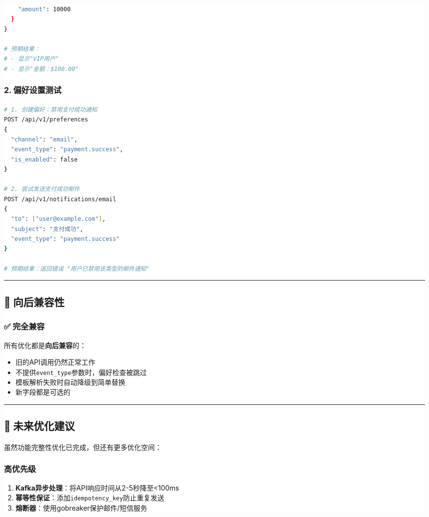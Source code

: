 ```bash
    "amount": 10000
  }
}

# 预期结果：
# - 显示"VIP用户"
# - 显示"金额：$100.00"
```

### 2. 偏好设置测试
```bash
# 1. 创建偏好：禁用支付成功通知
POST /api/v1/preferences
{
  "channel": "email",
  "event_type": "payment.success",
  "is_enabled": false
}

# 2. 尝试发送支付成功邮件
POST /api/v1/notifications/email
{
  "to": ["user@example.com"],
  "subject": "支付成功",
  "event_type": "payment.success"
}

# 预期结果：返回错误 "用户已禁用该类型的邮件通知"
```

---

## 📝 向后兼容性

### ✅ 完全兼容
所有优化都是**向后兼容**的：
- 旧的API调用仍然正常工作
- 不提供`event_type`参数时，偏好检查被跳过
- 模板解析失败时自动降级到简单替换
- 新字段都是可选的

---

## 🔮 未来优化建议

虽然功能完整性优化已完成，但还有更多优化空间：

### 高优先级
1. **Kafka异步处理**：将API响应时间从2-5秒降至<100ms
2. **幂等性保证**：添加`idempotency_key`防止重复发送
3. **熔断器**：使用gobreaker保护邮件/短信服务
